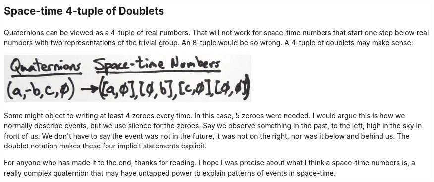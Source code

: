 ## Space-time 4-tuple of Doublets

Quaternions can be viewed as a 4-tuple of real numbers. That will not work for
space-time numbers that start one step below real numbers with two
representations of the trivial group. An 8-tuple would be so wrong. A 4-tuple
of doublets may make sense:

![](../images/Math/complex_quaternions/image26.jpg)

Some might object to writing at least 4 zeroes every time. In this case, 5
zeroes were needed. I would argue this is how we normally describe events, but
we use silence for the zeroes. Say we observe something in the past, to the
left, high in the sky in front of us. We don't have to say the event was not
in the future, it was not on the right, nor was it below and behind us. The
doublet notation makes these four implicit statements explicit.

For anyone who has made it to the end, thanks for reading. I hope I was
precise about what I think a space-time numbers is, a really complex
quaternion that may have untapped power to explain patterns of events in
space-time.
